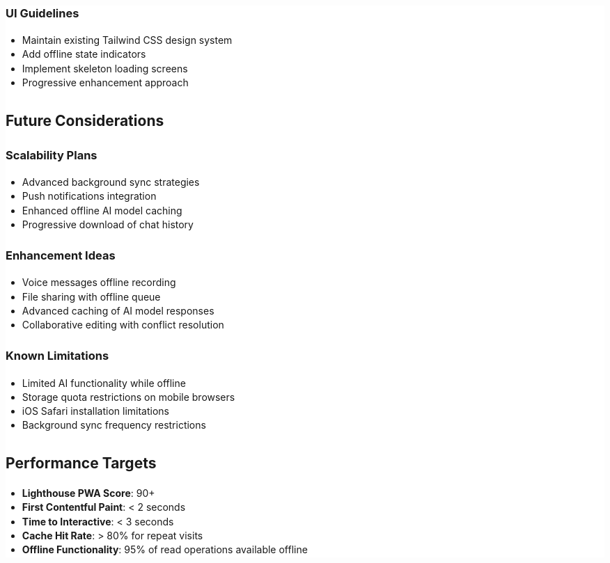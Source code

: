 ### UI Guidelines
- Maintain existing Tailwind CSS design system
- Add offline state indicators
- Implement skeleton loading screens
- Progressive enhancement approach

## Future Considerations

### Scalability Plans
- Advanced background sync strategies
- Push notifications integration
- Enhanced offline AI model caching
- Progressive download of chat history

### Enhancement Ideas
- Voice messages offline recording
- File sharing with offline queue
- Advanced caching of AI model responses
- Collaborative editing with conflict resolution

### Known Limitations
- Limited AI functionality while offline
- Storage quota restrictions on mobile browsers
- iOS Safari installation limitations
- Background sync frequency restrictions

## Performance Targets

- **Lighthouse PWA Score**: 90+
- **First Contentful Paint**: < 2 seconds
- **Time to Interactive**: < 3 seconds
- **Cache Hit Rate**: > 80% for repeat visits
- **Offline Functionality**: 95% of read operations available offline 